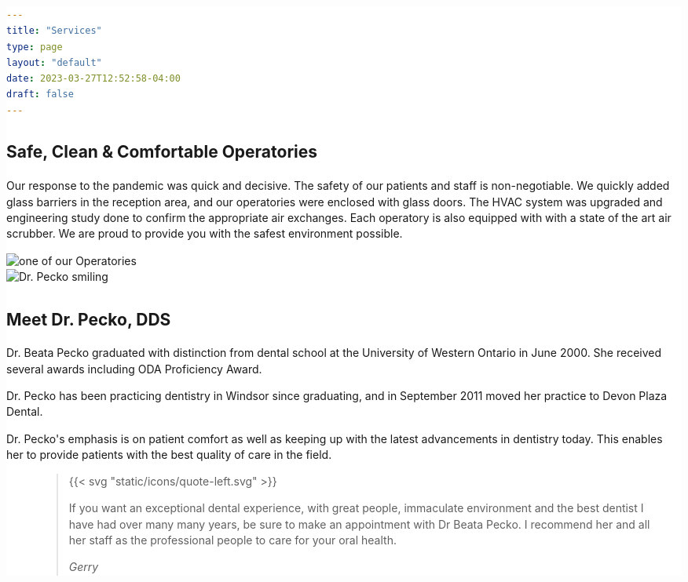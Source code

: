 ```yaml
---
title: "Services"
type: page
layout: "default"
date: 2023-03-27T12:52:58-04:00
draft: false
---
```


<section id="services-intro" class="large-pad">
  <article class="container">
    <div>
      <h2>Safe, Clean & Comfortable Operatories</h2>
      <p>Our response to the pandemic was quick and decisive. The safety of our patients and staff is non-negotiable. We quickly added glass barriers in the reception area, and our operatories were enclosed with glass doors. The HVAC system was upgraded and engineering study done to confirm the appropriate air exchanges. Each operatory is also equipped with with a state of the art air scrubber. We are proud to provide you with the safest environment possible.</p>
    </div>
    <img class="blob-img auto-left-margin" src="/img/operatory2.jpg" alt="one of our Operatories" />
  </article>
</section>

<section id="meet-dr-pecko">
  <div class="container">
    <img src="/img/beata-standing.png" alt="Dr. Pecko smiling" />
    <div>
      <h2>Meet Dr. Pecko, DDS</h2>
      <p>Dr. Beata Pecko graduated with distinction from dental school at the University of Western Ontario in June 2000. She received several awards including ODA Proficiency Award.</p>
      <p>Dr. Pecko has been practicing dentistry in Windsor since graduating, and in September 2011 moved her practice to Devon Plaza Dental.</p>
      <p>Dr. Pecko's emphasis is on patient comfort as well as keeping up with the latest advancements in dentistry today. This enables her to provide patients with the best quality of care in the field.</p>
    </div>
  </div>
</section>

<figure class="body-quote large-pad">
  <div class="container">
    <blockquote>
      {{< svg "static/icons/quote-left.svg" >}}
      <p>If you want an exceptional dental experience, with great people, immaculate environment and the best dentist I have had over many many years, be sure to make an appointment with Dr Beata Pecko. I recommend her and all her staff as the professional people to care for your oral health.</p>
      <cite>Gerry</cite>
    </blockquote>
  </div> 
</figure>
